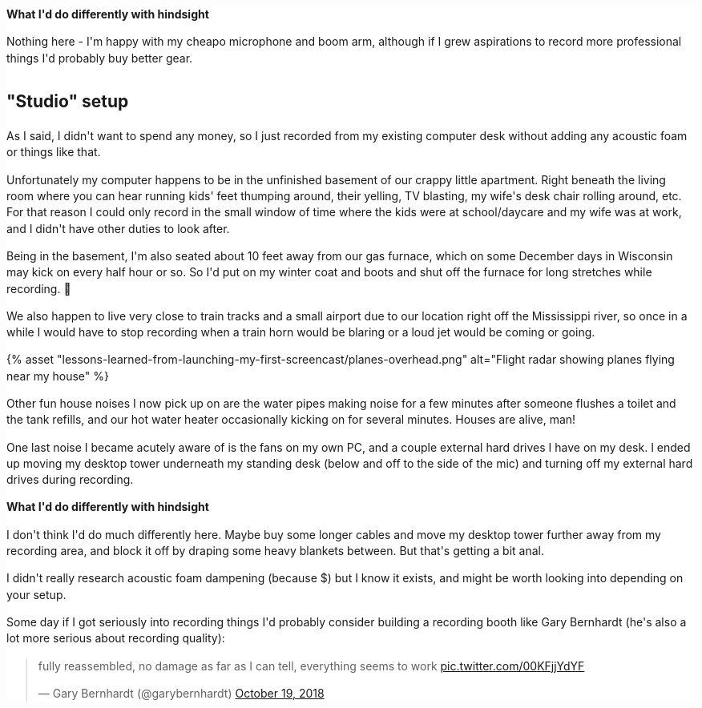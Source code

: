 <iframe style="width:120px;height:240px;" marginwidth="0" marginheight="0" scrolling="no" frameborder="0" src="//ws-na.amazon-adsystem.com/widgets/q?ServiceVersion=20070822&OneJS=1&Operation=GetAdHtml&MarketPlace=US&source=ac&ref=tf_til&ad_type=product_link&tracking_id=abevoelker-20&marketplace=amazon&region=US&placement=B07CN2C93T&asins=B07CN2C93T&linkId=1507bc5dd70dc43296a48e8dc8ae17fc&show_border=true&link_opens_in_new_window=true&price_color=333333&title_color=0066c0&bg_color=ffffff"></iframe>

**What I'd do differently with hindsight**

Nothing here - I'm happy with my cheapo microphone and boom arm, although if I grew aspirations to record more professional things I'd probably buy better gear.

## "Studio" setup

As I said, I didn't want to spend any money, so I just recorded from my existing computer desk without adding any acoustic foam or things like that.

Unfortunately my computer happens to be in the unfinished basement of our crappy little apartment. Right beneath the living room where you can hear running kids' feet thumping around, their yelling, TV blasting, my wife's desk chair rolling around, etc. For that reason I could only record in the small window of time where the kids were at school/daycare and my wife was at work, and I didn't have other duties to look after.

Being in the basement, I'm also seated about 10 feet away from our gas furnace, which on some December days in Wisconsin may kick on every half hour or so. So I'd put on my winter coat and boots and shut off the furnace for long stretches while recording. 🥶

We also happen to live very close to train tracks and a small airport due to our location right off the Mississippi river, so once in a while I would have to stop recording when a train horn would be blaring or a loud jet would be coming or going.

{% asset "lessons-learned-from-launching-my-first-screencast/planes-overhead.png" alt="Flight radar showing planes flying near my house" %}

Other fun house noises I now pick up on are the water pipes making noise for a few minutes after someone flushes a toilet and the tank refills, and our hot water heater occasionally kicking on for several minutes. Houses are alive, man!

One last noise I became acutely aware of is the fans on my own PC, and a couple external hard drives I have on my desk. I ended up moving my desktop tower underneath my standing desk (below and off to the side of the mic) and turning off my external hard drives during recording.

**What I'd do differently with hindsight**

I don't think I'd do much differently here. Maybe buy some longer cables and move my desktop tower further away from my recording area, and block it off by draping some heavy blankets between. But that's getting a bit anal.

I didn't really research acoustic foam dampening (because $) but I know it exists, and might be worth looking into depending on your setup.

Some day if I got seriously into recording things I'd probably consider building a recording booth like Gary Bernhardt (he's also a lot more serious about recording quality):

<blockquote class="twitter-tweet" data-lang="en"><p lang="en" dir="ltr">fully reassembled, no damage as far as I can tell, everything seems to work <a href="https://t.co/00KFjjYdYF">pic.twitter.com/00KFjjYdYF</a></p>&mdash; Gary Bernhardt (@garybernhardt) <a href="https://twitter.com/garybernhardt/status/1053420397973037056?ref_src=twsrc%5Etfw">October 19, 2018</a></blockquote>
